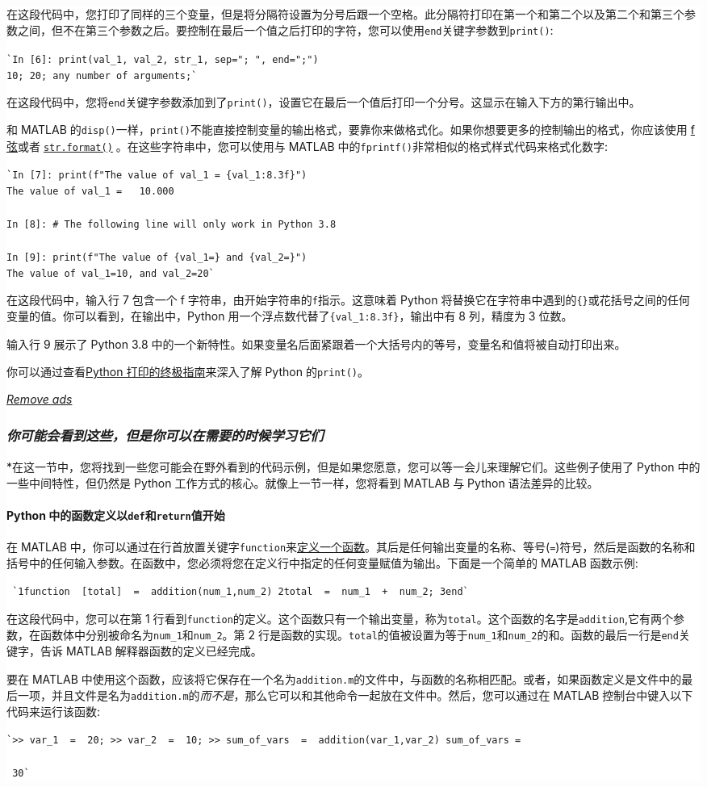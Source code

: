 在这段代码中，您打印了同样的三个变量，但是将分隔符设置为分号后跟一个空格。此分隔符打印在第一个和第二个以及第二个和第三个参数之间，但不在第三个参数之后。要控制在最后一个值之后打印的字符，您可以使用`end`关键字参数到`print()`:

>>>

```
`In [6]: print(val_1, val_2, str_1, sep="; ", end=";")
10; 20; any number of arguments;` 
```

在这段代码中，您将`end`关键字参数添加到了`print()`，设置它在最后一个值后打印一个分号。这显示在输入下方的第行输出中。

和 MATLAB 的`disp()`一样，`print()`不能直接控制变量的输出格式，要靠你来做格式化。如果你想要更多的控制输出的格式，你应该使用 [f 弦](https://realpython.com/python-f-strings/)或者 [`str.format()`](https://realpython.com/python-formatted-output/) 。在这些字符串中，您可以使用与 MATLAB 中的`fprintf()`非常相似的格式样式代码来格式化数字:

>>>

```
`In [7]: print(f"The value of val_1 = {val_1:8.3f}")
The value of val_1 =   10.000

In [8]: # The following line will only work in Python 3.8

In [9]: print(f"The value of {val_1=} and {val_2=}")
The value of val_1=10, and val_2=20` 
```

在这段代码中，输入行 7 包含一个 f 字符串，由开始字符串的`f`指示。这意味着 Python 将替换它在字符串中遇到的`{}`或花括号之间的任何变量的值。你可以看到，在输出中，Python 用一个浮点数代替了`{val_1:8.3f}`，输出中有 8 列，精度为 3 位数。

输入行 9 展示了 Python 3.8 中的一个新特性。如果变量名后面紧跟着一个大括号内的等号，变量名和值将被自动打印出来。

你可以通过查看[Python 打印的终极指南](https://realpython.com/python-print/)来深入了解 Python 的`print()`。

[*Remove ads*](/account/join/)

### *你可能会看到这些，但是你可以在需要的时候学习它们*

 *在这一节中，您将找到一些您可能会在野外看到的代码示例，但是如果您愿意，您可以等一会儿来理解它们。这些例子使用了 Python 中的一些中间特性，但仍然是 Python 工作方式的核心。就像上一节一样，您将看到 MATLAB 与 Python 语法差异的比较。

#### Python 中的函数定义以`def`和`return`值开始

在 MATLAB 中，你可以通过在行首放置关键字`function`来[定义一个函数](https://www.mathworks.com/help/matlab/ref/function.html)。其后是任何输出变量的名称、等号(`=`)符号，然后是函数的名称和括号中的任何输入参数。在函数中，您必须将您在定义行中指定的任何变量赋值为输出。下面是一个简单的 MATLAB 函数示例:

```
 `1function  [total]  =  addition(num_1,num_2) 2total  =  num_1  +  num_2; 3end` 
```

在这段代码中，您可以在第 1 行看到`function`的定义。这个函数只有一个输出变量，称为`total`。这个函数的名字是`addition`,它有两个参数，在函数体中分别被命名为`num_1`和`num_2`。第 2 行是函数的实现。`total`的值被设置为等于`num_1`和`num_2`的和。函数的最后一行是`end`关键字，告诉 MATLAB 解释器函数的定义已经完成。

要在 MATLAB 中使用这个函数，应该将它保存在一个名为`addition.m`的文件中，与函数的名称相匹配。或者，如果函数定义是文件中的最后一项，并且文件是名为`addition.m`的*而不是*，那么它可以和其他命令一起放在文件中。然后，您可以通过在 MATLAB 控制台中键入以下代码来运行该函数:

>>>

```
`>> var_1  =  20; >> var_2  =  10; >> sum_of_vars  =  addition(var_1,var_2) sum_of_vars =

 30` 
```
